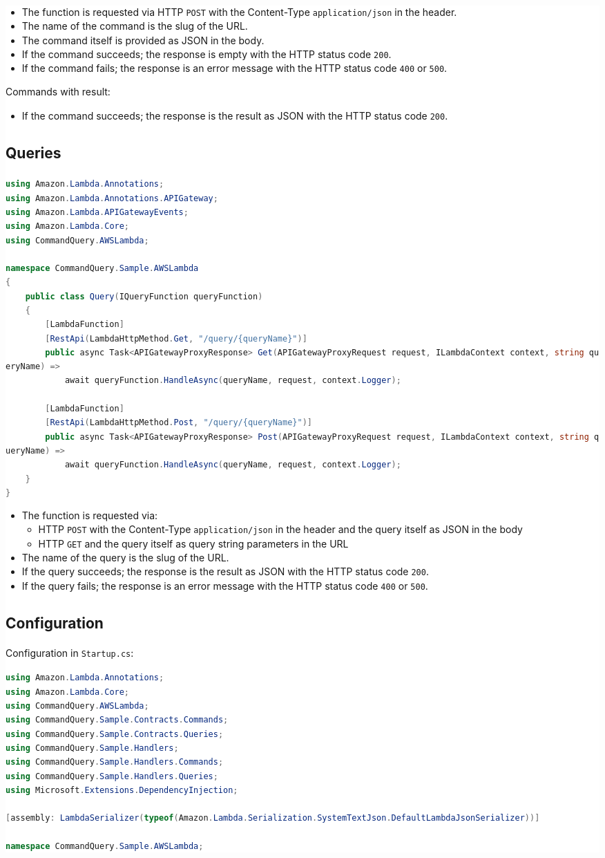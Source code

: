 * The function is requested via HTTP `POST` with the Content-Type `application/json` in the header.
* The name of the command is the slug of the URL.
* The command itself is provided as JSON in the body.
* If the command succeeds; the response is empty with the HTTP status code `200`.
* If the command fails; the response is an error message with the HTTP status code `400` or `500`.

Commands with result:

* If the command succeeds; the response is the result as JSON with the HTTP status code `200`.

## Queries

```cs
using Amazon.Lambda.Annotations;
using Amazon.Lambda.Annotations.APIGateway;
using Amazon.Lambda.APIGatewayEvents;
using Amazon.Lambda.Core;
using CommandQuery.AWSLambda;

namespace CommandQuery.Sample.AWSLambda
{
    public class Query(IQueryFunction queryFunction)
    {
        [LambdaFunction]
        [RestApi(LambdaHttpMethod.Get, "/query/{queryName}")]
        public async Task<APIGatewayProxyResponse> Get(APIGatewayProxyRequest request, ILambdaContext context, string queryName) =>
            await queryFunction.HandleAsync(queryName, request, context.Logger);

        [LambdaFunction]
        [RestApi(LambdaHttpMethod.Post, "/query/{queryName}")]
        public async Task<APIGatewayProxyResponse> Post(APIGatewayProxyRequest request, ILambdaContext context, string queryName) =>
            await queryFunction.HandleAsync(queryName, request, context.Logger);
    }
}
```

* The function is requested via:
  * HTTP `POST` with the Content-Type `application/json` in the header and the query itself as JSON in the body
  * HTTP `GET` and the query itself as query string parameters in the URL
* The name of the query is the slug of the URL.
* If the query succeeds; the response is the result as JSON with the HTTP status code `200`.
* If the query fails; the response is an error message with the HTTP status code `400` or `500`.

## Configuration

Configuration in `Startup.cs`:

```cs
using Amazon.Lambda.Annotations;
using Amazon.Lambda.Core;
using CommandQuery.AWSLambda;
using CommandQuery.Sample.Contracts.Commands;
using CommandQuery.Sample.Contracts.Queries;
using CommandQuery.Sample.Handlers;
using CommandQuery.Sample.Handlers.Commands;
using CommandQuery.Sample.Handlers.Queries;
using Microsoft.Extensions.DependencyInjection;

[assembly: LambdaSerializer(typeof(Amazon.Lambda.Serialization.SystemTextJson.DefaultLambdaJsonSerializer))]

namespace CommandQuery.Sample.AWSLambda;

```